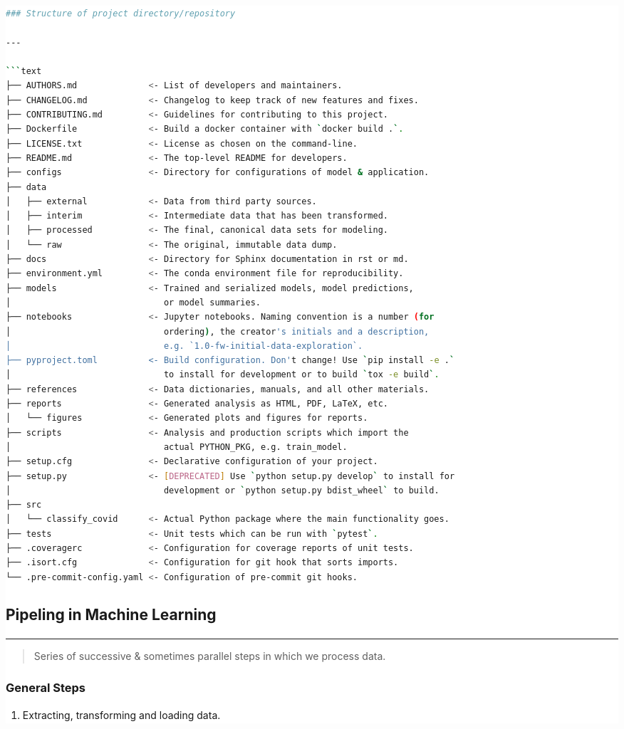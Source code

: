    ```bash
### Structure of project directory/repository

---

```text
├── AUTHORS.md              <- List of developers and maintainers.
├── CHANGELOG.md            <- Changelog to keep track of new features and fixes.
├── CONTRIBUTING.md         <- Guidelines for contributing to this project.
├── Dockerfile              <- Build a docker container with `docker build .`.
├── LICENSE.txt             <- License as chosen on the command-line.
├── README.md               <- The top-level README for developers.
├── configs                 <- Directory for configurations of model & application.
├── data
│   ├── external            <- Data from third party sources.
│   ├── interim             <- Intermediate data that has been transformed.
│   ├── processed           <- The final, canonical data sets for modeling.
│   └── raw                 <- The original, immutable data dump.
├── docs                    <- Directory for Sphinx documentation in rst or md.
├── environment.yml         <- The conda environment file for reproducibility.
├── models                  <- Trained and serialized models, model predictions,
│                              or model summaries.
├── notebooks               <- Jupyter notebooks. Naming convention is a number (for
│                              ordering), the creator's initials and a description,
│                              e.g. `1.0-fw-initial-data-exploration`.
├── pyproject.toml          <- Build configuration. Don't change! Use `pip install -e .`
│                              to install for development or to build `tox -e build`.
├── references              <- Data dictionaries, manuals, and all other materials.
├── reports                 <- Generated analysis as HTML, PDF, LaTeX, etc.
│   └── figures             <- Generated plots and figures for reports.
├── scripts                 <- Analysis and production scripts which import the
│                              actual PYTHON_PKG, e.g. train_model.
├── setup.cfg               <- Declarative configuration of your project.
├── setup.py                <- [DEPRECATED] Use `python setup.py develop` to install for
│                              development or `python setup.py bdist_wheel` to build.
├── src
│   └── classify_covid      <- Actual Python package where the main functionality goes.
├── tests                   <- Unit tests which can be run with `pytest`.
├── .coveragerc             <- Configuration for coverage reports of unit tests.
├── .isort.cfg              <- Configuration for git hook that sorts imports.
└── .pre-commit-config.yaml <- Configuration of pre-commit git hooks.
```

## Pipeling in Machine Learning

---

> Series of successive & sometimes parallel steps in which we process data.

### General Steps

1. Extracting, transforming and loading data.
